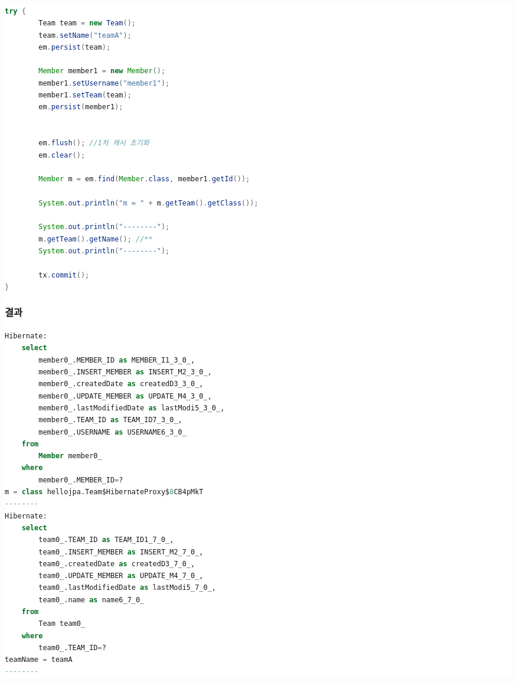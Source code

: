 ```java
try {
        Team team = new Team();
        team.setName("teamA");
        em.persist(team);

        Member member1 = new Member();
        member1.setUsername("member1");
        member1.setTeam(team);
        em.persist(member1);


        em.flush(); //1차 캐시 초기화
        em.clear();

        Member m = em.find(Member.class, member1.getId());

        System.out.println("m = " + m.getTeam().getClass());

        System.out.println("--------");
        m.getTeam().getName(); //**
        System.out.println("--------");

        tx.commit();
}
```

### 결과

```sql
Hibernate:
    select
        member0_.MEMBER_ID as MEMBER_I1_3_0_,
        member0_.INSERT_MEMBER as INSERT_M2_3_0_,
        member0_.createdDate as createdD3_3_0_,
        member0_.UPDATE_MEMBER as UPDATE_M4_3_0_,
        member0_.lastModifiedDate as lastModi5_3_0_,
        member0_.TEAM_ID as TEAM_ID7_3_0_,
        member0_.USERNAME as USERNAME6_3_0_
    from
        Member member0_
    where
        member0_.MEMBER_ID=?
m = class hellojpa.Team$HibernateProxy$8CB4pMkT
--------
Hibernate:
    select
        team0_.TEAM_ID as TEAM_ID1_7_0_,
        team0_.INSERT_MEMBER as INSERT_M2_7_0_,
        team0_.createdDate as createdD3_7_0_,
        team0_.UPDATE_MEMBER as UPDATE_M4_7_0_,
        team0_.lastModifiedDate as lastModi5_7_0_,
        team0_.name as name6_7_0_
    from
        Team team0_
    where
        team0_.TEAM_ID=?
teamName = teamA
--------
```
